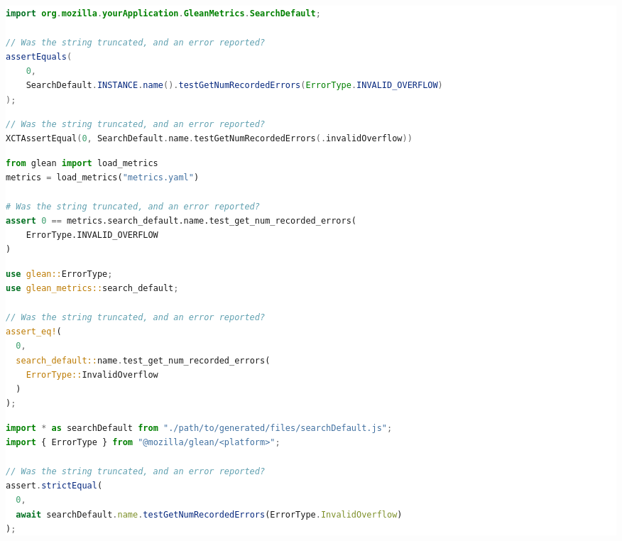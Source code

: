 </div>

<div data-lang="Java" class="tab">

```Java
import org.mozilla.yourApplication.GleanMetrics.SearchDefault;

// Was the string truncated, and an error reported?
assertEquals(
    0,
    SearchDefault.INSTANCE.name().testGetNumRecordedErrors(ErrorType.INVALID_OVERFLOW)
);
```

</div>

<div data-lang="Swift" class="tab">

```Swift
// Was the string truncated, and an error reported?
XCTAssertEqual(0, SearchDefault.name.testGetNumRecordedErrors(.invalidOverflow))
```

</div>

<div data-lang="Python" class="tab">

```Python
from glean import load_metrics
metrics = load_metrics("metrics.yaml")

# Was the string truncated, and an error reported?
assert 0 == metrics.search_default.name.test_get_num_recorded_errors(
    ErrorType.INVALID_OVERFLOW
)
```

</div>

<div data-lang="Rust" class="tab">

```Rust
use glean::ErrorType;
use glean_metrics::search_default;

// Was the string truncated, and an error reported?
assert_eq!(
  0,
  search_default::name.test_get_num_recorded_errors(
    ErrorType::InvalidOverflow
  )
);
```
</div>

<div data-lang="JavaScript" class="tab">

```js
import * as searchDefault from "./path/to/generated/files/searchDefault.js";
import { ErrorType } from "@mozilla/glean/<platform>";

// Was the string truncated, and an error reported?
assert.strictEqual(
  0,
  await searchDefault.name.testGetNumRecordedErrors(ErrorType.InvalidOverflow)
);
```
</div>
